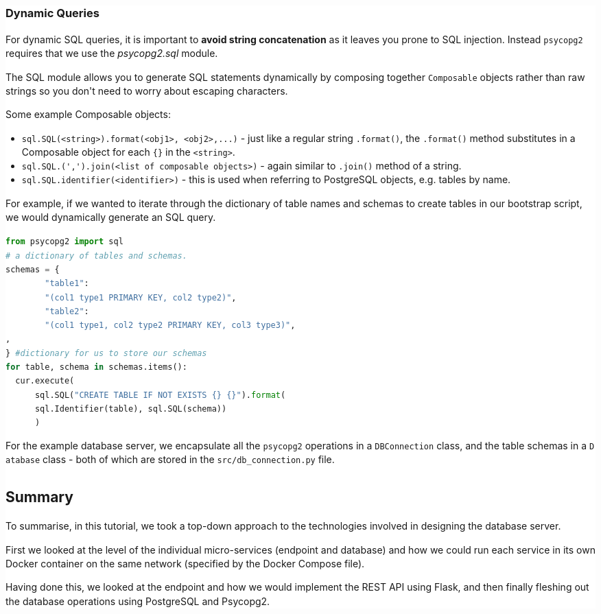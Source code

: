 ### Dynamic Queries 

For dynamic SQL queries, it is important to **avoid string concatenation** as it leaves you prone to SQL injection. Instead `psycopg2` requires that we use the *psycopg2.sql* module. 

The SQL module allows you to generate SQL statements dynamically by composing together `Composable` objects rather than raw strings so you don't need to worry about escaping characters.

Some example Composable objects:
* `sql.SQL(<string>).format(<obj1>, <obj2>,...)` - just like a regular string `.format()`, the `.format()` method substitutes in a Composable object for each `{}` in the `<string>`. 
* `sql.SQL.(',').join(<list of composable objects>)` - again similar to `.join()` method of a string.
* `sql.SQL.identifier(<identifier>)` - this is used when referring to PostgreSQL objects, e.g. tables by name.

For example, if we wanted to iterate through the dictionary of table names and schemas to create tables in our bootstrap script, we would dynamically generate an SQL query.

```python 
from psycopg2 import sql
# a dictionary of tables and schemas.
schemas = {
        "table1":
        "(col1 type1 PRIMARY KEY, col2 type2)",
        "table2":
        "(col1 type1, col2 type2 PRIMARY KEY, col3 type3)",
,
} #dictionary for us to store our schemas
for table, schema in schemas.items():
  cur.execute(
      sql.SQL("CREATE TABLE IF NOT EXISTS {} {}").format(
      sql.Identifier(table), sql.SQL(schema))
      )


```

For the example database server, we encapsulate all the `psycopg2` operations in a `DBConnection` class, and the table schemas in a `Database` class - both of which are stored in the `src/db_connection.py` file. 


## Summary

To summarise, in this tutorial, we took a top-down approach to the technologies involved in designing the database server.

First we looked at the level of the individual micro-services (endpoint and database) and how we could run each service in its own Docker container on the same network (specified by the Docker Compose file).

Having done this, we looked at the endpoint and how we would implement the REST API using Flask, and then finally fleshing out the database operations using PostgreSQL and Psycopg2. 
